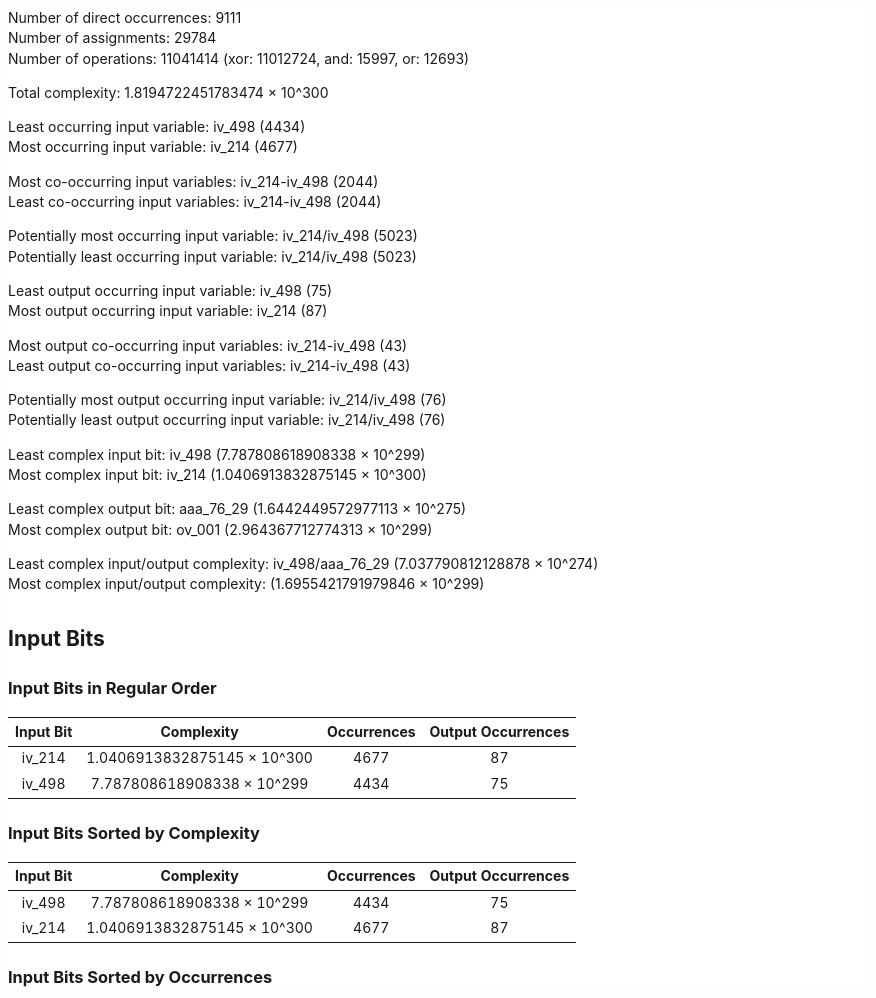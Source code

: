 Number of direct occurrences: 9111  
Number of assignments: 29784  
Number of operations: 11041414
(xor: 11012724,
and: 15997,
or: 12693)

Total complexity: 1.8194722451783474 × 10^300

Least occurring input variable: iv_498 (4434)  
Most occurring input variable: iv_214 (4677)

Most co-occurring input variables: iv_214-iv_498 (2044)  
Least co-occurring input variables: iv_214-iv_498 (2044)

Potentially most occurring input variable: iv_214/iv_498 (5023)  
Potentially least occurring input variable: iv_214/iv_498 (5023)

Least output occurring input variable: iv_498 (75)  
Most output occurring input variable: iv_214 (87)

Most output co-occurring input variables: iv_214-iv_498 (43)  
Least output co-occurring input variables: iv_214-iv_498 (43)

Potentially most output occurring input variable: iv_214/iv_498 (76)  
Potentially least output occurring input variable: iv_214/iv_498 (76)

Least complex input bit: iv_498 (7.787808618908338 × 10^299)  
Most complex input bit: iv_214 (1.0406913832875145 × 10^300)

Least complex output bit: aaa_76_29 (1.6442449572977113 × 10^275)  
Most complex output bit: ov_001 (2.964367712774313 × 10^299)

Least complex input/output complexity: iv_498/aaa_76_29 (7.037790812128878 × 10^274)  
Most complex input/output complexity:  (1.6955421791979846 × 10^299)

## Input Bits

### Input Bits in Regular Order

| Input Bit | Complexity | Occurrences | Output Occurrences |
|:---------:|:----------:|:-----------:|:------------------:|
| iv_214 | 1.0406913832875145 × 10^300 | 4677 | 87 |
| iv_498 | 7.787808618908338 × 10^299 | 4434 | 75 |

### Input Bits Sorted by Complexity

| Input Bit | Complexity | Occurrences | Output Occurrences |
|:---------:|:----------:|:-----------:|:------------------:|
| iv_498 | 7.787808618908338 × 10^299 | 4434 | 75 |
| iv_214 | 1.0406913832875145 × 10^300 | 4677 | 87 |

### Input Bits Sorted by Occurrences
